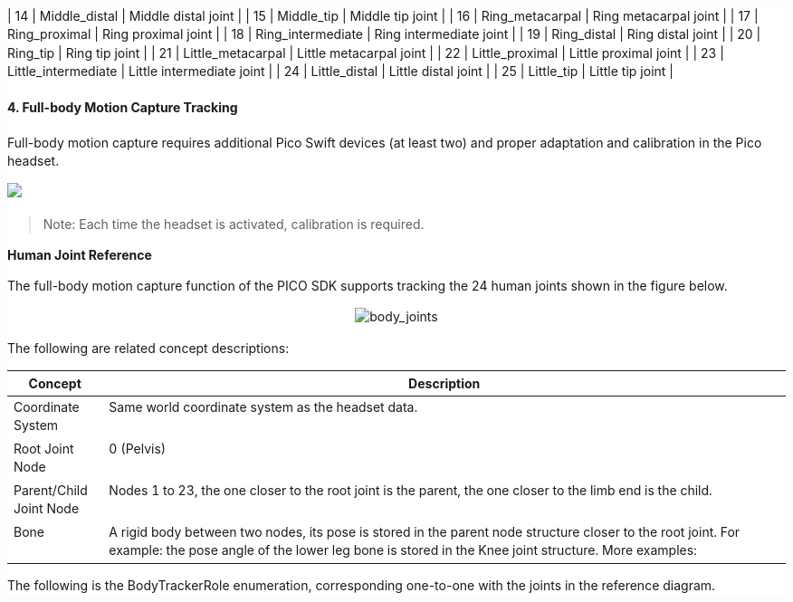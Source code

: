 | 14  | Middle_distal        | Middle distal joint   |
| 15  | Middle_tip           | Middle tip joint   |
| 16  | Ring_metacarpal      | Ring metacarpal joint   |
| 17  | Ring_proximal        | Ring proximal joint  |
| 18  | Ring_intermediate    | Ring intermediate joint  |
| 19  | Ring_distal          | Ring distal joint  |
| 20  | Ring_tip             | Ring tip joint  |
| 21  | Little_metacarpal    | Little metacarpal joint    |
| 22  | Little_proximal      | Little proximal joint   |
| 23  | Little_intermediate  | Little intermediate joint   |
| 24  | Little_distal        | Little distal joint   |
| 25  | Little_tip           | Little tip joint   |

#### 4. Full-body Motion Capture Tracking


Full-body motion capture requires additional Pico Swift devices (at least two) and proper adaptation and calibration in the Pico headset.

![](images/image-25.png)

> Note: Each time the headset is activated, calibration is required.

**Human Joint Reference**

The full-body motion capture function of the PICO SDK supports tracking the 24 human joints shown in the figure below.
<div align="center">
  <img src="https://github.com/user-attachments/assets/36636b6d-4a13-4bd5-980d-299169fb36c9" width="50%" alt="body_joints">
</div>

The following are related concept descriptions:

| **Concept**   | **Description**                                                                     |
| -------- | -------------------------------------------------------------------------- |
| Coordinate System      | Same world coordinate system as the headset data.                                                         |
| Root Joint Node    | 0 (Pelvis)                                                                 |
| Parent/Child Joint Node  | Nodes 1 to 23, the one closer to the root joint is the parent, the one closer to the limb end is the child.                                        |
| Bone       | A rigid body between two nodes, its pose is stored in the parent node structure closer to the root joint. For example: the pose angle of the lower leg bone is stored in the Knee joint structure. More examples:   |

The following is the BodyTrackerRole enumeration, corresponding one-to-one with the joints in the reference diagram.
